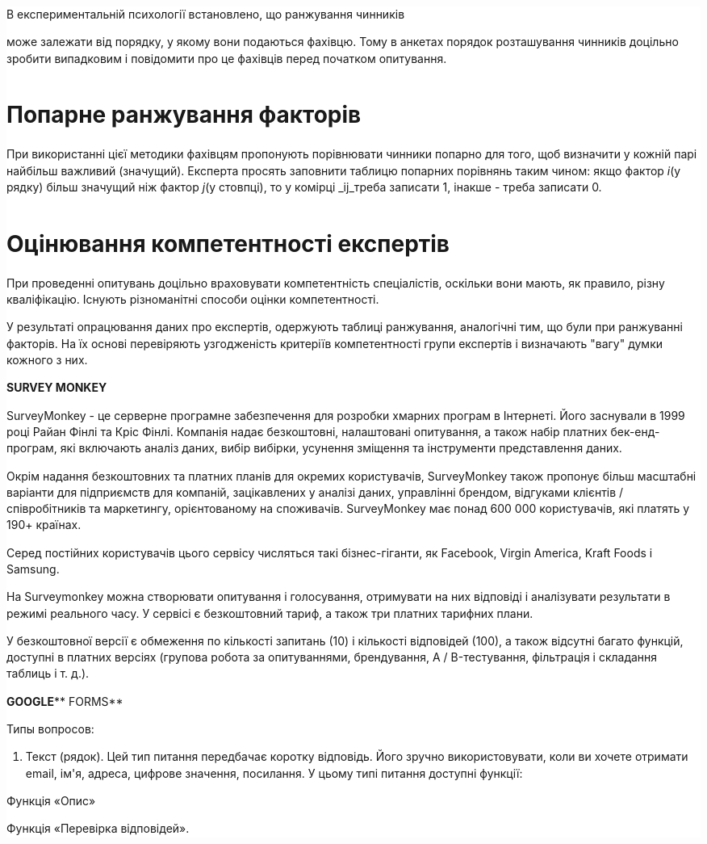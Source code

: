 В експериментальній психології встановлено, що ранжування чинників

може залежати від порядку, у якому вони подаються фахівцю. Тому в анкетах порядок розташування чинників доцільно зробити випадковим і повідомити про це фахівців перед початком опитування.

# **Попарне ранжування факторів**

При використанні цієї методики фахівцям пропонують порівнювати чинники попарно для того, щоб визначити у кожній парі найбільш важливий (значущий). Експерта просять заповнити таблицю попарних порівнянь таким чином: якщо фактор _i_(у рядку) більш значущий ніж фактор _j_(у стовпці), то у комірці _ij_треба записати 1, інакше - треба записати 0.

# **Оцінювання компетентності експертів**

При проведенні опитувань доцільно враховувати компетентність спеціалістів, оскільки вони мають, як правило, різну кваліфікацію. Існують різноманітні способи оцінки компетентності.

У результаті опрацювання даних про експертів, одержують таблиці ранжування, аналогічні тим, що були при ранжуванні факторів. На їх основі перевіряють узгодженість критеріїв компетентності групи експертів і визначають &quot;вагу&quot; думки кожного з них.

**SURVEY MONKEY**

SurveyMonkey - це серверне програмне забезпечення для розробки хмарних програм в Інтернеті. Його заснували в 1999 році Райан Фінлі та Кріс Фінлі. Компанія надає безкоштовні, налаштовані опитування, а також набір платних бек-енд-програм, які включають аналіз даних, вибір вибірки, усунення зміщення та інструменти представлення даних.

Окрім надання безкоштовних та платних планів для окремих користувачів, SurveyMonkey також пропонує більш масштабні варіанти для підприємств для компаній, зацікавлених у аналізі даних, управлінні брендом, відгуками клієнтів / співробітників та маркетингу, орієнтованому на споживачів. SurveyMonkey має понад 600 000 користувачів, які платять у 190+ країнах.

Серед постійних користувачів цього сервісу числяться такі бізнес-гіганти, як Facebook, Virgin America, Kraft Foods і Samsung.

На Surveymonkey можна створювати опитування і голосування, отримувати на них відповіді і аналізувати результати в режимі реального часу. У сервісі є безкоштовний тариф, а також три платних тарифних плани.

У безкоштовної версії є обмеження по кількості запитань (10) і кількості відповідей (100), а також відсутні багато функцій, доступні в платних версіях (групова робота за опитуваннями, брендування, A / B-тестування, фільтрація і складання таблиць і т. д.).

**GOOGLE**** FORMS**

Типы вопросов:

1. Текст (рядок). Цей тип питання передбачає коротку відповідь. Його зручно використовувати, коли ви хочете отримати email, ім&#39;я, адреса, цифрове значення, посилання. У цьому типі питання доступні функції:

  Функція «Опис»

  Функція «Перевірка відповідей».
